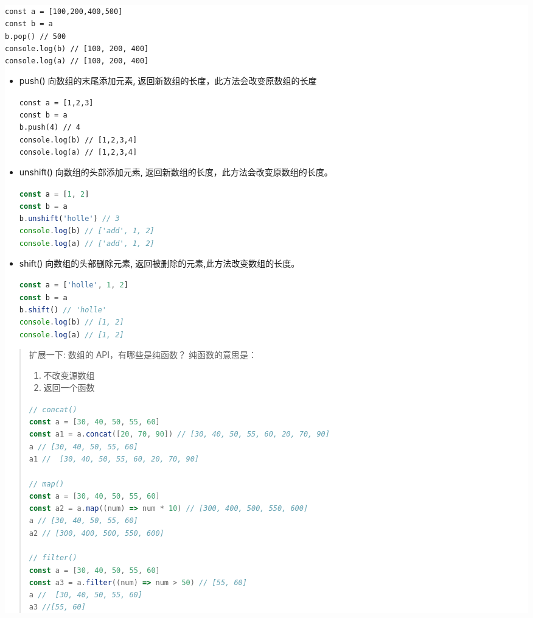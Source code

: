  ```JS
  const a = [100,200,400,500]
  const b = a
  b.pop() // 500
  console.log(b) // [100, 200, 400]
  console.log(a) // [100, 200, 400]

  ```

- push()
  向数组的末尾添加元素, 返回新数组的长度，此方法会改变原数组的长度

  ```JS
  const a = [1,2,3]
  const b = a
  b.push(4) // 4
  console.log(b) // [1,2,3,4]
  console.log(a) // [1,2,3,4]
  ```

- unshift()
  向数组的头部添加元素, 返回新数组的长度，此方法会改变原数组的长度。

  ```js
  const a = [1, 2]
  const b = a
  b.unshift('holle') // 3
  console.log(b) // ['add', 1, 2]
  console.log(a) // ['add', 1, 2]
  ```

- shift()
  向数组的头部删除元素, 返回被删除的元素,此方法改变数组的长度。

  ```js
  const a = ['holle', 1, 2]
  const b = a
  b.shift() // 'holle'
  console.log(b) // [1, 2]
  console.log(a) // [1, 2]
  ```

> 扩展一下: 数组的 API，有哪些是纯函数？
> 纯函数的意思是：
>
> 1. 不改变源数组
> 2. 返回一个函数
>
> ```js
> // concat()
> const a = [30, 40, 50, 55, 60]
> const a1 = a.concat([20, 70, 90]) // [30, 40, 50, 55, 60, 20, 70, 90]
> a // [30, 40, 50, 55, 60]
> a1 //  [30, 40, 50, 55, 60, 20, 70, 90]
>
> // map()
> const a = [30, 40, 50, 55, 60]
> const a2 = a.map((num) => num * 10) // [300, 400, 500, 550, 600]
> a // [30, 40, 50, 55, 60]
> a2 // [300, 400, 500, 550, 600]
>
> // filter()
> const a = [30, 40, 50, 55, 60]
> const a3 = a.filter((num) => num > 50) // [55, 60]
> a //  [30, 40, 50, 55, 60]
> a3 //[55, 60]
>